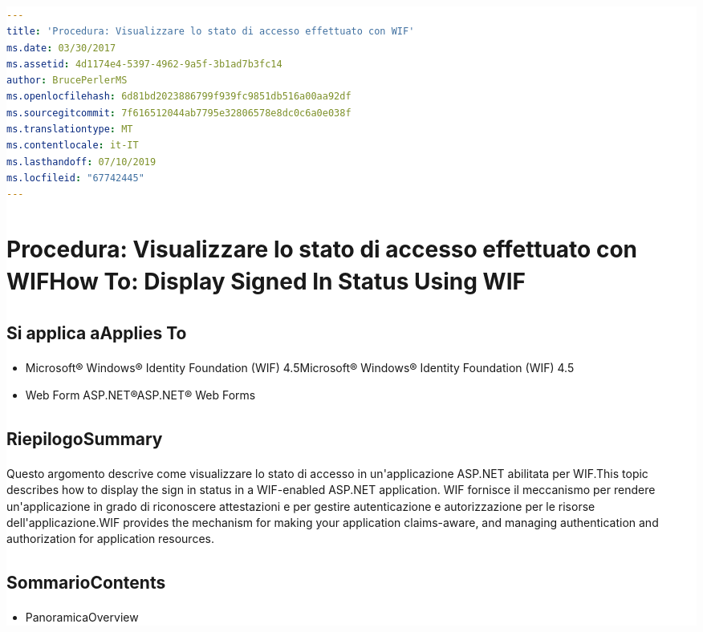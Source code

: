 ```yaml
---
title: 'Procedura: Visualizzare lo stato di accesso effettuato con WIF'
ms.date: 03/30/2017
ms.assetid: 4d1174e4-5397-4962-9a5f-3b1ad7b3fc14
author: BrucePerlerMS
ms.openlocfilehash: 6d81bd2023886799f939fc9851db516a00aa92df
ms.sourcegitcommit: 7f616512044ab7795e32806578e8dc0c6a0e038f
ms.translationtype: MT
ms.contentlocale: it-IT
ms.lasthandoff: 07/10/2019
ms.locfileid: "67742445"
---
```

# <a name="how-to-display-signed-in-status-using-wif"></a><span data-ttu-id="5f91c-102">Procedura: Visualizzare lo stato di accesso effettuato con WIF</span><span class="sxs-lookup"><span data-stu-id="5f91c-102">How To: Display Signed In Status Using WIF</span></span>
## <a name="applies-to"></a><span data-ttu-id="5f91c-103">Si applica a</span><span class="sxs-lookup"><span data-stu-id="5f91c-103">Applies To</span></span>  
  
- <span data-ttu-id="5f91c-104">Microsoft® Windows® Identity Foundation (WIF) 4.5</span><span class="sxs-lookup"><span data-stu-id="5f91c-104">Microsoft® Windows® Identity Foundation (WIF) 4.5</span></span>  
  
- <span data-ttu-id="5f91c-105">Web Form ASP.NET®</span><span class="sxs-lookup"><span data-stu-id="5f91c-105">ASP.NET® Web Forms</span></span>  
  
## <a name="summary"></a><span data-ttu-id="5f91c-106">Riepilogo</span><span class="sxs-lookup"><span data-stu-id="5f91c-106">Summary</span></span>  
 <span data-ttu-id="5f91c-107">Questo argomento descrive come visualizzare lo stato di accesso in un'applicazione ASP.NET abilitata per WIF.</span><span class="sxs-lookup"><span data-stu-id="5f91c-107">This topic describes how to display the sign in status in a WIF-enabled ASP.NET application.</span></span> <span data-ttu-id="5f91c-108">WIF fornisce il meccanismo per rendere un'applicazione in grado di riconoscere attestazioni e per gestire autenticazione e autorizzazione per le risorse dell'applicazione.</span><span class="sxs-lookup"><span data-stu-id="5f91c-108">WIF provides the mechanism for making your application claims-aware, and managing authentication and authorization for application resources.</span></span>  
  
## <a name="contents"></a><span data-ttu-id="5f91c-109">Sommario</span><span class="sxs-lookup"><span data-stu-id="5f91c-109">Contents</span></span>  
  
- <span data-ttu-id="5f91c-110">Panoramica</span><span class="sxs-lookup"><span data-stu-id="5f91c-110">Overview</span></span>  
  